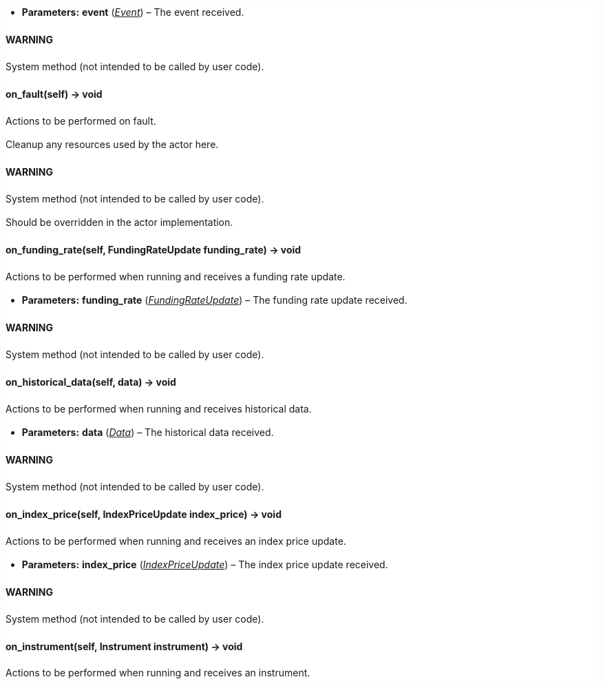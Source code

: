 - **Parameters:** **event** ([_Event_](https://nautilustrader.io/docs/latest/api_reference/core#nautilus_trader.core.Event)) – The event received.

#### WARNING

System method (not intended to be called by user code).

#### on_fault(self) → void

Actions to be performed on fault.

Cleanup any resources used by the actor here.

#### WARNING

System method (not intended to be called by user code).

Should be overridden in the actor implementation.

#### on_funding_rate(self, FundingRateUpdate funding_rate) → void

Actions to be performed when running and receives a funding rate update.

- **Parameters:** **funding_rate** ([_FundingRateUpdate_](https://nautilustrader.io/docs/latest/api_reference/model/data#nautilus_trader.model.data.FundingRateUpdate)) – The funding rate update received.

#### WARNING

System method (not intended to be called by user code).

#### on_historical_data(self, data) → void

Actions to be performed when running and receives historical data.

- **Parameters:** **data** ([_Data_](https://nautilustrader.io/docs/latest/api_reference/core#nautilus_trader.core.Data)) – The historical data received.

#### WARNING

System method (not intended to be called by user code).

#### on_index_price(self, IndexPriceUpdate index_price) → void

Actions to be performed when running and receives an index price update.

- **Parameters:** **index_price** ([_IndexPriceUpdate_](https://nautilustrader.io/docs/latest/api_reference/model/data#nautilus_trader.model.data.IndexPriceUpdate)) – The index price update received.

#### WARNING

System method (not intended to be called by user code).

#### on_instrument(self, Instrument instrument) → void

Actions to be performed when running and receives an instrument.
